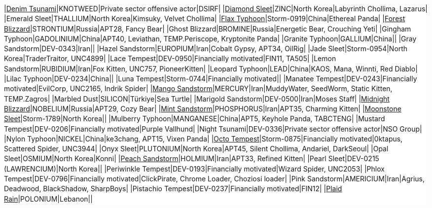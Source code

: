 |[Denim Tsunami](https://www.microsoft.com/en-us/security/blog/2022/07/27/untangling-knotweed-european-private-sector-offensive-actor-using-0-day-exploits/)|KNOTWEED|Private sector offensive actor|DSIRF|
|[Diamond Sleet](https://www.microsoft.com/en-us/security/blog/tag/diamond-sleet-zinc/)|ZINC|North Korea|Labyrinth Chollima, Lazarus|
|Emerald Sleet|THALLIUM|North Korea|Kimsuky, Velvet Chollima|
|[Flax Typhoon](https://www.microsoft.com/en-us/security/blog/2023/08/24/flax-typhoon-using-legitimate-software-to-quietly-access-taiwanese-organizations/)|Storm-0919|China|Ethereal Panda|
|[Forest Blizzard](https://www.microsoft.com/en-us/security/blog/tag/forest-blizzard-strontium/)|STRONTIUM|Russia|APT28, Fancy Bear|
|Ghost Blizzard|BROMINE|Russia|Energetic Bear, Crouching Yeti|
|Gingham Typhoon|GADOLINIUM|China|APT40, Leviathan, TEMP.Periscope, Kryptonite Panda|
|Granite Typhoon|GALLIUM|China||
|Gray Sandstorm|DEV-0343|Iran||
|Hazel Sandstorm|EUROPIUM|Iran|Cobalt Gypsy, APT34, OilRig|
|Jade Sleet|Storm-0954|North Korea|TraderTraitor, UNC4899|
|Lace Tempest|DEV-0950|Financially motivated|FIN11, TA505|
|Lemon Sandstorm|RUBIDIUM|Iran|Fox Kitten, UNC757, PioneerKitten|
|Leopard Typhoon|LEAD|China|KAOS, Mana, Winnti, Red Diablo|
|Lilac Typhoon|DEV-0234|China||
|Luna Tempest|Storm-0744|Financially motivated||
|Manatee Tempest|DEV-0243|Financially motivated|EvilCorp, UNC2165, Indrik Spider|
|[Mango Sandstorm](https://www.microsoft.com/en-us/security/blog/2023/04/07/mercury-and-dev-1084-destructive-attack-on-hybrid-environment/)|MERCURY|Iran|MuddyWater, SeedWorm, Static Kitten, TEMP.Zagros|
|Marbled Dust|SILICON|Türkiye|Sea Turtle|
|Marigold Sandstorm|DEV-0500|Iran|Moses Staff|
|[Midnight Blizzard](https://www.microsoft.com/en-us/security/blog/tag/midnight-blizzard-nobelium/)|NOBELIUM|Russia|APT29, Cozy Bear|
|[Mint Sandstorm](https://www.microsoft.com/en-us/security/blog/tag/mint-sandstorm-phosphorus/)|PHOSPHORUS|Iran|APT35, Charming Kitten|
|[Moonstone Sleet](https://www.microsoft.com/en-us/security/blog/2024/05/28/moonstone-sleet-emerges-as-new-north-korean-threat-actor-with-new-bag-of-tricks/)|Storm-1789|North Korea||
|Mulberry Typhoon|MANGANESE|China|APT5, Keyhole Panda, TABCTENG|
|Mustard Tempest|DEV-0206|Financially motivated|Purple Vallhund|
|Night Tsunami|DEV-0336|Private sector offensive actor|NSO Group|
|Nylon Typhoon|NICKEL|China|ke3chang, APT15, Vixen Panda|
|[Octo Tempest](https://www.microsoft.com/en-us/security/blog/2023/10/25/octo-tempest-crosses-boundaries-to-facilitate-extortion-encryption-and-destruction/)|Storm-0875|Financially motivated|0ktapus, Scattered Spider, UNC3944|
|Onyx Sleet|PLUTONIUM|North Korea|APT45, Silent Chollima, Andariel, DarkSeoul|
|Opal Sleet|OSMIUM|North Korea|Konni|
|[Peach Sandstorm](https://www.microsoft.com/en-us/security/blog/2024/08/28/peach-sandstorm-deploys-new-custom-tickler-malware-in-long-running-intelligence-gathering-operations/)|HOLMIUM|Iran|APT33, Refined Kitten|
|Pearl Sleet|DEV-0215 (LAWRENCIUM)|North Korea||
|Periwinkle Tempest|DEV-0193|Financially motivated|Wizard Spider, UNC2053|
|Phlox Tempest|DEV-0796|Financially motivated|ClickPirate, Chrome Loader, Choziosi loader|
|Pink Sandstorm|AMERICIUM|Iran|Agrius, Deadwood, BlackShadow, SharpBoys|
|Pistachio Tempest|DEV-0237|Financially motivated|FIN12|
|[Plaid Rain](https://www.microsoft.com/en-us/security/blog/2022/06/02/exposing-polonium-activity-and-infrastructure-targeting-israeli-organizations/)|POLONIUM|Lebanon||
